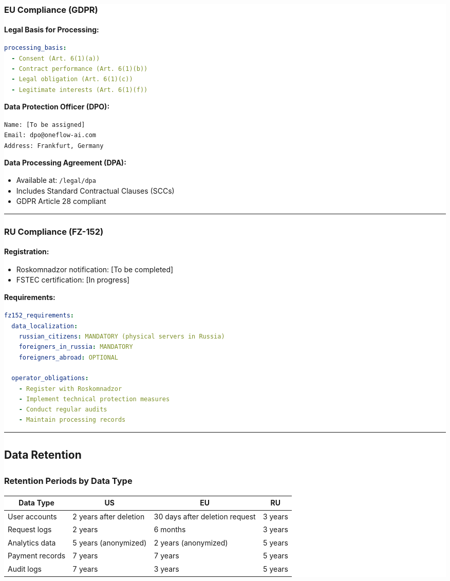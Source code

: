 
### EU Compliance (GDPR)

**Legal Basis for Processing:**
```yaml
processing_basis:
  - Consent (Art. 6(1)(a))
  - Contract performance (Art. 6(1)(b))
  - Legal obligation (Art. 6(1)(c))
  - Legitimate interests (Art. 6(1)(f))
```

**Data Protection Officer (DPO):**
```
Name: [To be assigned]
Email: dpo@oneflow-ai.com
Address: Frankfurt, Germany
```

**Data Processing Agreement (DPA):**
- Available at: `/legal/dpa`
- Includes Standard Contractual Clauses (SCCs)
- GDPR Article 28 compliant

---

### RU Compliance (FZ-152)

**Registration:**
- Roskomnadzor notification: [To be completed]
- FSTEC certification: [In progress]

**Requirements:**
```yaml
fz152_requirements:
  data_localization:
    russian_citizens: MANDATORY (physical servers in Russia)
    foreigners_in_russia: MANDATORY
    foreigners_abroad: OPTIONAL
  
  operator_obligations:
    - Register with Roskomnadzor
    - Implement technical protection measures
    - Conduct regular audits
    - Maintain processing records
```

---

## Data Retention

### Retention Periods by Data Type

| Data Type | US | EU | RU |
|-----------|----|----|-----|
| User accounts | 2 years after deletion | 30 days after deletion request | 3 years |
| Request logs | 2 years | 6 months | 3 years |
| Analytics data | 5 years (anonymized) | 2 years (anonymized) | 5 years |
| Payment records | 7 years | 7 years | 5 years |
| Audit logs | 7 years | 3 years | 5 years |
